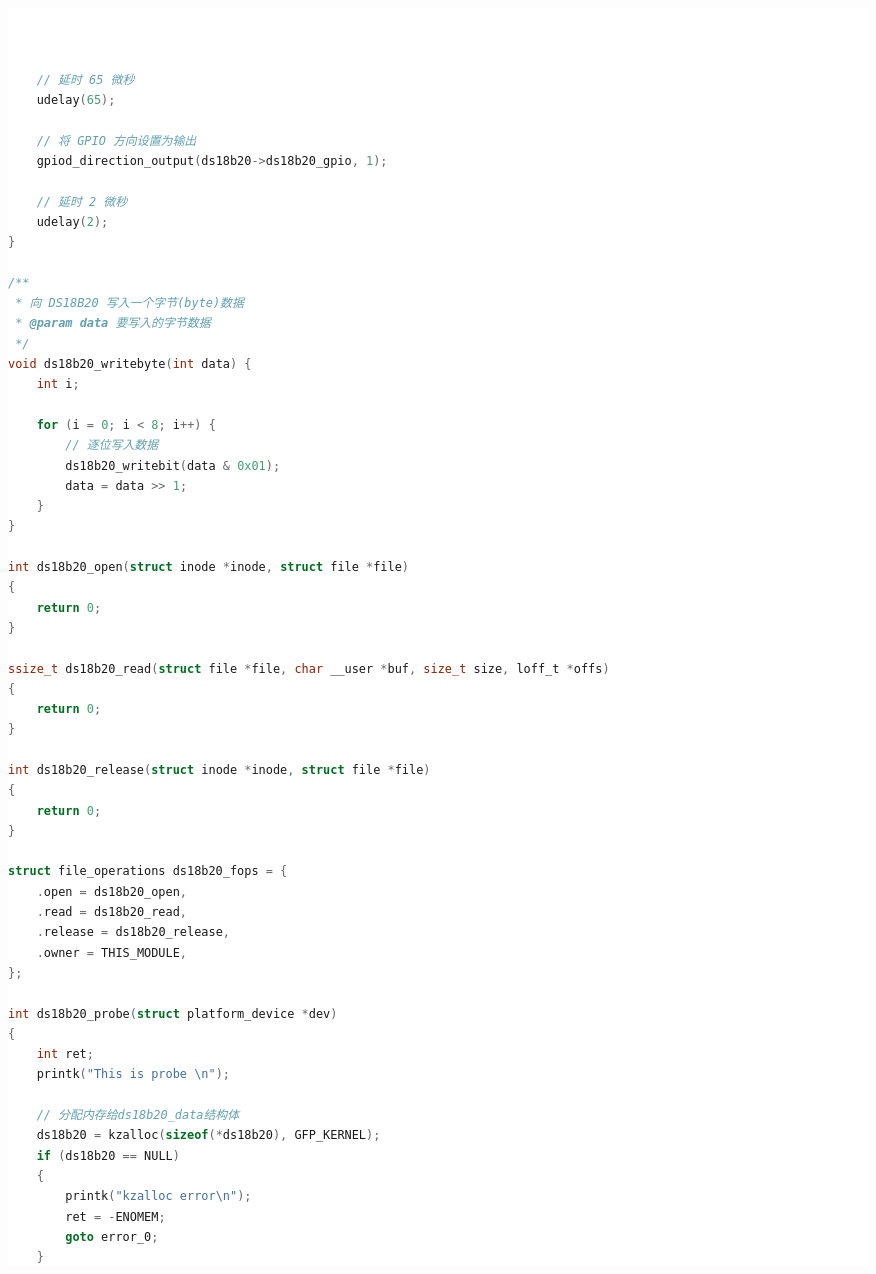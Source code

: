 ~~~c



    // 延时 65 微秒
    udelay(65);

    // 将 GPIO 方向设置为输出
    gpiod_direction_output(ds18b20->ds18b20_gpio, 1);

    // 延时 2 微秒
    udelay(2);
}

/**
 * 向 DS18B20 写入一个字节(byte)数据
 * @param data 要写入的字节数据
 */
void ds18b20_writebyte(int data) {
    int i;

    for (i = 0; i < 8; i++) {
        // 逐位写入数据
        ds18b20_writebit(data & 0x01);
        data = data >> 1;
    }
}

int ds18b20_open(struct inode *inode, struct file *file)
{
    return 0;
}

ssize_t ds18b20_read(struct file *file, char __user *buf, size_t size, loff_t *offs)
{
    return 0;
}

int ds18b20_release(struct inode *inode, struct file *file)
{
    return 0;
}

struct file_operations ds18b20_fops = {
    .open = ds18b20_open,
    .read = ds18b20_read,
    .release = ds18b20_release,
    .owner = THIS_MODULE,
};

int ds18b20_probe(struct platform_device *dev)
{
    int ret;
    printk("This is probe \n");

    // 分配内存给ds18b20_data结构体
    ds18b20 = kzalloc(sizeof(*ds18b20), GFP_KERNEL);
    if (ds18b20 == NULL)
    {
        printk("kzalloc error\n");
        ret = -ENOMEM;
        goto error_0;
    }

~~~